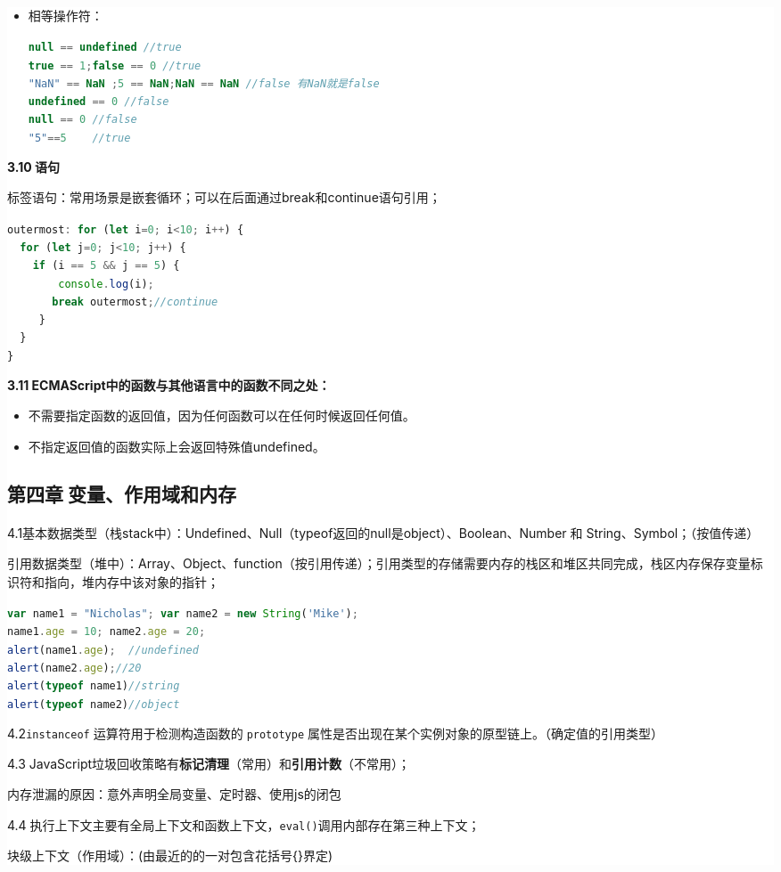 - 相等操作符：

  ```js
  null == undefined //true 
  true == 1;false == 0 //true 
  "NaN" == NaN ;5 == NaN;NaN == NaN //false 有NaN就是false
  undefined == 0 //false 
  null == 0 //false 
  "5"==5    //true 
  ```

**3.10 语句**

标签语句：常用场景是嵌套循环；可以在后面通过break和continue语句引用；

```js
outermost: for (let i=0; i<10; i++) {
  for (let j=0; j<10; j++) {
    if (i == 5 && j == 5) {  
        console.log(i);
       break outermost;//continue
     }
  }
}
```

**3.11 ECMAScript中的函数与其他语言中的函数不同之处：**

- 不需要指定函数的返回值，因为任何函数可以在任何时候返回任何值。

- 不指定返回值的函数实际上会返回特殊值undefined。

  

## 第四章 变量、作用域和内存

4.1基本数据类型（栈stack中）：Undefined、Null（typeof返回的null是object）、Boolean、Number 和 String、Symbol；（按值传递）

引用数据类型（堆中）：Array、Object、function（按引用传递）；引用类型的存储需要内存的栈区和堆区共同完成，栈区内存保存变量标识符和指向，堆内存中该对象的指针；

```js
var name1 = "Nicholas"; var name2 = new String('Mike'); 
name1.age = 10; name2.age = 20; 
alert(name1.age);  //undefined
alert(name2.age);//20
alert(typeof name1)//string
alert(typeof name2)//object
```

4.2`instanceof` 运算符用于检测构造函数的 `prototype` 属性是否出现在某个实例对象的原型链上。（确定值的引用类型）

4.3 JavaScript垃圾回收策略有**标记清理**（常用）和**引用计数**（不常用）；

内存泄漏的原因：意外声明全局变量、定时器、使用js的闭包



4.4 执行上下文主要有全局上下文和函数上下文，`eval()`调用内部存在第三种上下文；

块级上下文（作用域）：(由最近的的一对包含花括号{}界定)
